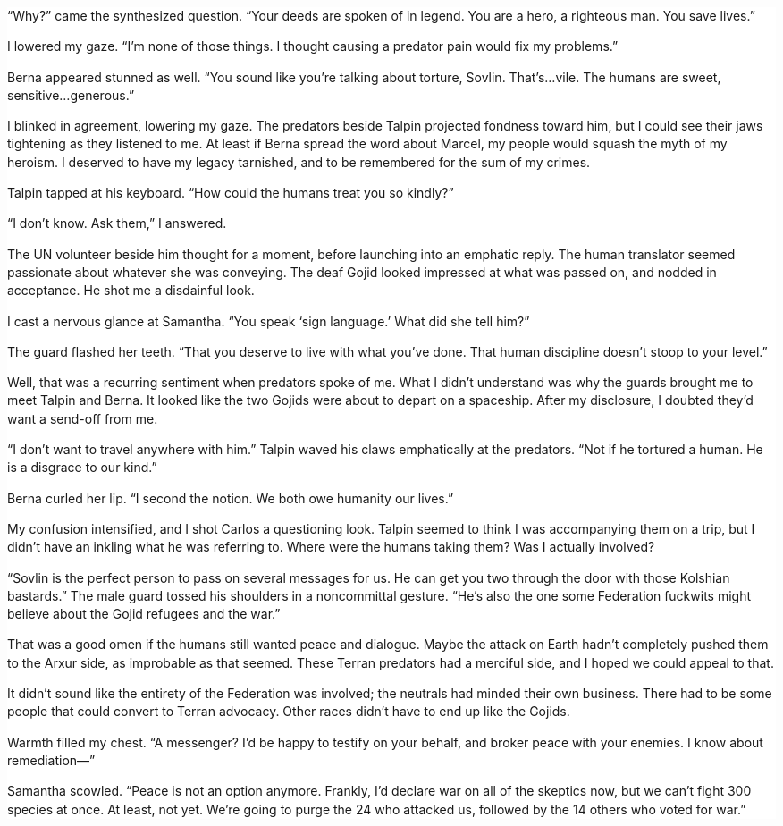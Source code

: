 “Why?” came the synthesized question. “Your deeds are spoken of in legend. You are a hero, a righteous man. You save lives.”

I lowered my gaze. “I’m none of those things. I thought causing a predator pain would fix my problems.”

Berna appeared stunned as well. “You sound like you’re talking about torture, Sovlin. That’s…vile. The humans are sweet, sensitive…generous.”

I blinked in agreement, lowering my gaze. The predators beside Talpin projected fondness toward him, but I could see their jaws tightening as they listened to me. At least if Berna spread the word about Marcel, my people would squash the myth of my heroism. I deserved to have my legacy tarnished, and to be remembered for the sum of my crimes.

Talpin tapped at his keyboard. “How could the humans treat you so kindly?”

“I don’t know. Ask them,” I answered.

The UN volunteer beside him thought for a moment, before launching into an emphatic reply. The human translator seemed passionate about whatever she was conveying. The deaf Gojid looked impressed at what was passed on, and nodded in acceptance. He shot me a disdainful look.

I cast a nervous glance at Samantha. “You speak ‘sign language.’ What did she tell him?”

The guard flashed her teeth. “That you deserve to live with what you’ve done. That human discipline doesn’t stoop to your level.”

Well, that was a recurring sentiment when predators spoke of me. What I didn’t understand was why the guards brought me to meet Talpin and Berna. It looked like the two Gojids were about to depart on a spaceship. After my disclosure, I doubted they’d want a send-off from me.

“I don’t want to travel anywhere with him.” Talpin waved his claws emphatically at the predators. “Not if he tortured a human. He is a disgrace to our kind.”

Berna curled her lip. “I second the notion. We both owe humanity our lives.”

My confusion intensified, and I shot Carlos a questioning look. Talpin seemed to think I was accompanying them on a trip, but I didn’t have an inkling what he was referring to. Where were the humans taking them? Was I actually involved?

“Sovlin is the perfect person to pass on several messages for us. He can get you two through the door with those Kolshian bastards.” The male guard tossed his shoulders in a noncommittal gesture. “He’s also the one some Federation fuckwits might believe about the Gojid refugees and the war.”

That was a good omen if the humans still wanted peace and dialogue. Maybe the attack on Earth hadn’t completely pushed them to the Arxur side, as improbable as that seemed. These Terran predators had a merciful side, and I hoped we could appeal to that.

It didn’t sound like the entirety of the Federation was involved; the neutrals had minded their own business. There had to be some people that could convert to Terran advocacy. Other races didn’t have to end up like the Gojids.

Warmth filled my chest. “A messenger? I’d be happy to testify on your behalf, and broker peace with your enemies. I know about remediation—”

Samantha scowled. “Peace is not an option anymore. Frankly, I’d declare war on all of the skeptics now, but we can’t fight 300 species at once. At least, not yet. We’re going to purge the 24 who attacked us, followed by the 14 others who voted for war.”

